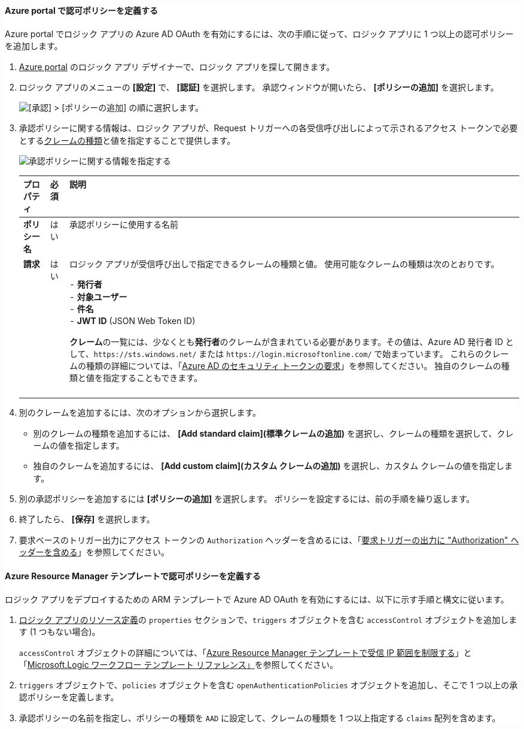 <a name="define-authorization-policy-portal"></a>

#### <a name="define-authorization-policy-in-azure-portal"></a>Azure portal で認可ポリシーを定義する

Azure portal でロジック アプリの Azure AD OAuth を有効にするには、次の手順に従って、ロジック アプリに 1 つ以上の認可ポリシーを追加します。

1. [Azure portal](https://portal.microsoft.com) のロジック アプリ デザイナーで、ロジック アプリを探して開きます。

1. ロジック アプリのメニューの **[設定]** で、 **[認証]** を選択します。 承認ウィンドウが開いたら、 **[ポリシーの追加]** を選択します。

   ![[承認] > [ポリシーの追加] の順に選択します。](./media/logic-apps-securing-a-logic-app/add-azure-active-directory-authorization-policies.png)

1. 承認ポリシーに関する情報は、ロジック アプリが、Request トリガーへの各受信呼び出しによって示されるアクセス トークンで必要とする[クレームの種類](../active-directory/develop/developer-glossary.md#claim)と値を指定することで提供します。

   ![承認ポリシーに関する情報を指定する](./media/logic-apps-securing-a-logic-app/set-up-authorization-policy.png)

   | プロパティ | 必須 | 説明 |
   |----------|----------|-------------|
   | **ポリシー名** | はい | 承認ポリシーに使用する名前 |
   | **請求** | はい | ロジック アプリが受信呼び出しで指定できるクレームの種類と値。 使用可能なクレームの種類は次のとおりです。 <p><p>- **発行者** <br>- **対象ユーザー** <br>- **件名** <br>- **JWT ID** (JSON Web Token ID) <p><p>**クレーム**の一覧には、少なくとも**発行者**のクレームが含まれている必要があります。その値は、Azure AD 発行者 ID として、`https://sts.windows.net/` または `https://login.microsoftonline.com/` で始まっています。 これらのクレームの種類の詳細については、「[Azure AD のセキュリティ トークンの要求](../active-directory/azuread-dev/v1-authentication-scenarios.md#claims-in-azure-ad-security-tokens)」を参照してください。 独自のクレームの種類と値を指定することもできます。 |
   |||

1. 別のクレームを追加するには、次のオプションから選択します。

   * 別のクレームの種類を追加するには、 **[Add standard claim]\(標準クレームの追加\)** を選択し、クレームの種類を選択して、クレームの値を指定します。

   * 独自のクレームを追加するには、 **[Add custom claim]\(カスタム クレームの追加\)** を選択し、カスタム クレームの値を指定します。

1. 別の承認ポリシーを追加するには **[ポリシーの追加]** を選択します。 ポリシーを設定するには、前の手順を繰り返します。

1. 終了したら、 **[保存]** を選択します。

1. 要求ベースのトリガー出力にアクセス トークンの `Authorization` ヘッダーを含めるには、「[要求トリガーの出力に "Authorization" ヘッダーを含める](#include-auth-header)」を参照してください。

<a name="define-authorization-policy-template"></a>

#### <a name="define-authorization-policy-in-azure-resource-manager-template"></a>Azure Resource Manager テンプレートで認可ポリシーを定義する

ロジック アプリをデプロイするための ARM テンプレートで Azure AD OAuth を有効にするには、以下に示す手順と構文に従います。

1. [ロジック アプリのリソース定義](../logic-apps/logic-apps-azure-resource-manager-templates-overview.md#logic-app-resource-definition)の `properties` セクションで、`triggers` オブジェクトを含む `accessControl` オブジェクトを追加します (1 つもない場合)。

   `accessControl` オブジェクトの詳細については、「[Azure Resource Manager テンプレートで受信 IP 範囲を制限する](#restrict-inbound-ip-template)」と「[Microsoft.Logic ワークフロー テンプレート リファレンス」](/azure/templates/microsoft.logic/2019-05-01/workflows)を参照してください。

1. `triggers` オブジェクトで、`policies` オブジェクトを含む `openAuthenticationPolicies` オブジェクトを追加し、そこで 1 つ以上の承認ポリシーを定義します。

1. 承認ポリシーの名前を指定し、ポリシーの種類を `AAD` に設定して、クレームの種類を 1 つ以上指定する `claims` 配列を含めます。
